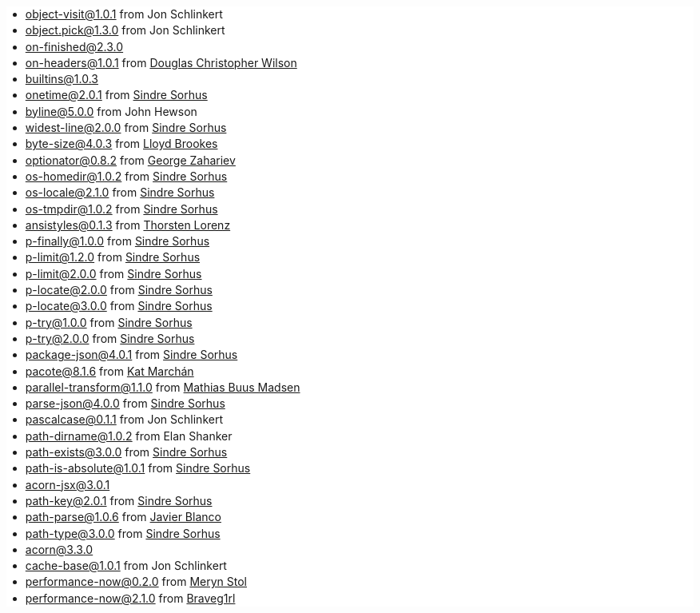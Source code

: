 - [object-visit@1.0.1](https://github.com/jonschlinkert/object-visit) from Jon Schlinkert
- [object.pick@1.3.0](https://github.com/jonschlinkert/object.pick) from Jon Schlinkert
- [on-finished@2.3.0](https://github.com/jshttp/on-finished)
- [on-headers@1.0.1](https://github.com/jshttp/on-headers) from [Douglas Christopher Wilson](mailto:doug@somethingdoug.com)
- [builtins@1.0.3](https://github.com/juliangruber/builtins)
- [onetime@2.0.1](https://github.com/sindresorhus/onetime) from [Sindre Sorhus](mailto:sindresorhus@gmail.com)
- [byline@5.0.0](https://github.com/jahewson/node-byline) from John Hewson
- [widest-line@2.0.0](https://github.com/sindresorhus/widest-line) from [Sindre Sorhus](mailto:sindresorhus@gmail.com)
- [byte-size@4.0.3](https://github.com/75lb/byte-size) from [Lloyd Brookes](mailto:75pound@gmail.com)
- [optionator@0.8.2](https://github.com/gkz/optionator) from [George Zahariev](mailto:z@georgezahariev.com)
- [os-homedir@1.0.2](https://github.com/sindresorhus/os-homedir) from [Sindre Sorhus](mailto:sindresorhus@gmail.com)
- [os-locale@2.1.0](https://github.com/sindresorhus/os-locale) from [Sindre Sorhus](mailto:sindresorhus@gmail.com)
- [os-tmpdir@1.0.2](https://github.com/sindresorhus/os-tmpdir) from [Sindre Sorhus](mailto:sindresorhus@gmail.com)
- [ansistyles@0.1.3](https://github.com/thlorenz/ansistyles) from [Thorsten Lorenz](mailto:thlorenz@gmx.de)
- [p-finally@1.0.0](https://github.com/sindresorhus/p-finally) from [Sindre Sorhus](mailto:sindresorhus@gmail.com)
- [p-limit@1.2.0](https://github.com/sindresorhus/p-limit) from [Sindre Sorhus](mailto:sindresorhus@gmail.com)
- [p-limit@2.0.0](https://github.com/sindresorhus/p-limit) from [Sindre Sorhus](mailto:sindresorhus@gmail.com)
- [p-locate@2.0.0](https://github.com/sindresorhus/p-locate) from [Sindre Sorhus](mailto:sindresorhus@gmail.com)
- [p-locate@3.0.0](https://github.com/sindresorhus/p-locate) from [Sindre Sorhus](mailto:sindresorhus@gmail.com)
- [p-try@1.0.0](https://github.com/sindresorhus/p-try) from [Sindre Sorhus](mailto:sindresorhus@gmail.com)
- [p-try@2.0.0](https://github.com/sindresorhus/p-try) from [Sindre Sorhus](mailto:sindresorhus@gmail.com)
- [package-json@4.0.1](https://github.com/sindresorhus/package-json) from [Sindre Sorhus](mailto:sindresorhus@gmail.com)
- [pacote@8.1.6](https://github.com/zkat/pacote) from [Kat Marchán](mailto:kzm@sykosomatic.org)
- [parallel-transform@1.1.0](https://github.com/mafintosh/parallel-transform) from [Mathias Buus Madsen](mailto:mathiasbuus@gmail.com)
- [parse-json@4.0.0](https://github.com/sindresorhus/parse-json) from [Sindre Sorhus](mailto:sindresorhus@gmail.com)
- [pascalcase@0.1.1](https://github.com/jonschlinkert/pascalcase) from Jon Schlinkert
- [path-dirname@1.0.2](https://github.com/es128/path-dirname) from Elan Shanker
- [path-exists@3.0.0](https://github.com/sindresorhus/path-exists) from [Sindre Sorhus](mailto:sindresorhus@gmail.com)
- [path-is-absolute@1.0.1](https://github.com/sindresorhus/path-is-absolute) from [Sindre Sorhus](mailto:sindresorhus@gmail.com)
- [acorn-jsx@3.0.1](https://github.com/RReverser/acorn-jsx)
- [path-key@2.0.1](https://github.com/sindresorhus/path-key) from [Sindre Sorhus](mailto:sindresorhus@gmail.com)
- [path-parse@1.0.6](https://github.com/jbgutierrez/path-parse) from [Javier Blanco](mailto:http://jbgutierrez.info)
- [path-type@3.0.0](https://github.com/sindresorhus/path-type) from [Sindre Sorhus](mailto:sindresorhus@gmail.com)
- [acorn@3.3.0](https://github.com/ternjs/acorn)
- [cache-base@1.0.1](https://github.com/jonschlinkert/cache-base) from Jon Schlinkert
- [performance-now@0.2.0](https://github.com/meryn/performance-now) from [Meryn Stol](mailto:merynstol@gmail.com)
- [performance-now@2.1.0](https://github.com/braveg1rl/performance-now) from [Braveg1rl](mailto:braveg1rl@outlook.com)
